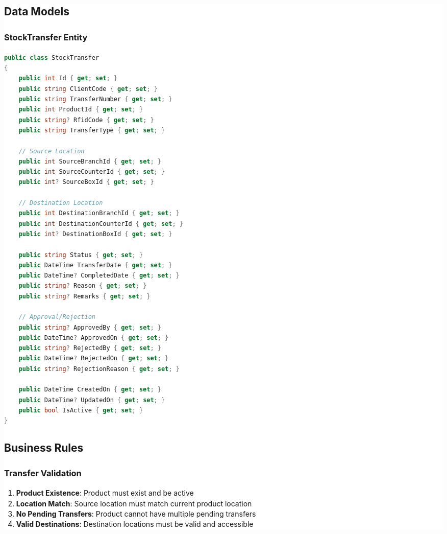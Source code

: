 ## Data Models

### StockTransfer Entity
```csharp
public class StockTransfer
{
    public int Id { get; set; }
    public string ClientCode { get; set; }
    public string TransferNumber { get; set; }
    public int ProductId { get; set; }
    public string? RfidCode { get; set; }
    public string TransferType { get; set; }
    
    // Source Location
    public int SourceBranchId { get; set; }
    public int SourceCounterId { get; set; }
    public int? SourceBoxId { get; set; }
    
    // Destination Location
    public int DestinationBranchId { get; set; }
    public int DestinationCounterId { get; set; }
    public int? DestinationBoxId { get; set; }
    
    public string Status { get; set; }
    public DateTime TransferDate { get; set; }
    public DateTime? CompletedDate { get; set; }
    public string? Reason { get; set; }
    public string? Remarks { get; set; }
    
    // Approval/Rejection
    public string? ApprovedBy { get; set; }
    public DateTime? ApprovedOn { get; set; }
    public string? RejectedBy { get; set; }
    public DateTime? RejectedOn { get; set; }
    public string? RejectionReason { get; set; }
    
    public DateTime CreatedOn { get; set; }
    public DateTime? UpdatedOn { get; set; }
    public bool IsActive { get; set; }
}
```

## Business Rules

### Transfer Validation
1. **Product Existence**: Product must exist and be active
2. **Location Match**: Source location must match current product location
3. **No Pending Transfers**: Product cannot have multiple pending transfers
4. **Valid Destinations**: Destination locations must be valid and accessible
